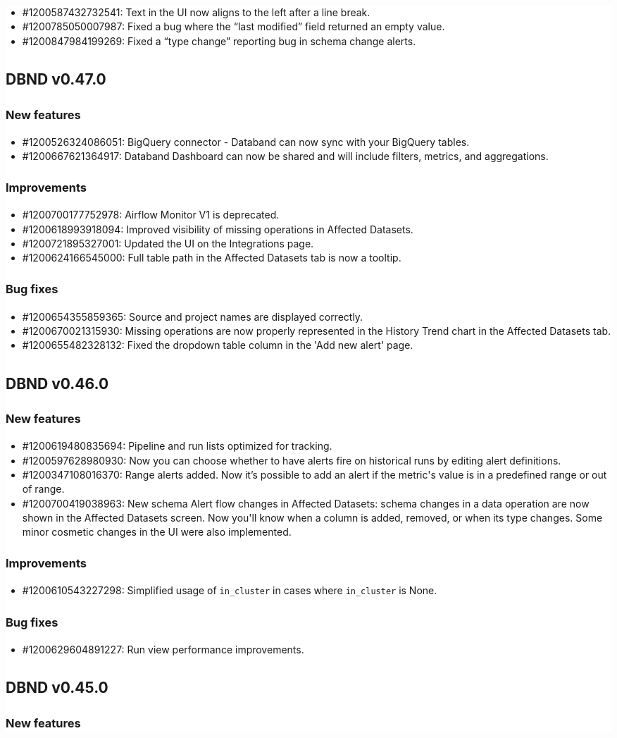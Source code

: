 -   \#1200587432732541: Text in the UI now aligns to the left after a line break.
-   \#1200785050007987: Fixed a bug where the “last modified” field returned an empty value.
-   \#1200847984199269: Fixed a “type change” reporting bug in schema change alerts.

## DBND v0.47.0

### New features

-   \#1200526324086051: BigQuery connector - Databand can now sync with your BigQuery tables.
-   \#1200667621364917: Databand Dashboard can now be shared and will include filters, metrics, and aggregations.

### Improvements

-   \#1200700177752978: Airflow Monitor V1 is deprecated.
-   \#1200618993918094: Improved visibility of missing operations in Affected Datasets.
-   \#1200721895327001: Updated the UI on the Integrations page.
-   \#1200624166545000: Full table path in the Affected Datasets tab is now a tooltip.

### Bug fixes

-   \#1200654355859365: Source and project names are displayed correctly.
-   \#1200670021315930: Missing operations are now properly represented in the History Trend chart in the Affected Datasets tab.
-   \#1200655482328132: Fixed the dropdown table column in the 'Add new alert' page.

## DBND v0.46.0

### New features

-   \#1200619480835694: Pipeline and run lists optimized for tracking.
-   \#1200597628980930: Now you can choose whether to have alerts fire on historical runs by editing alert definitions.
-   \#1200347108016370: Range alerts added. Now it’s possible to add an alert if the metric's value is in a predefined range or out of range.
-   \#1200700419038963: New schema Alert flow changes in Affected Datasets: schema changes in a data operation are now shown in the Affected Datasets screen. Now you'll know when a column is added, removed, or when its type changes. Some minor cosmetic changes in the UI were also implemented.

### Improvements

-   \#1200610543227298: Simplified usage of `in_cluster` in cases where `in_cluster` is None.

### Bug fixes

-   \#1200629604891227: Run view performance improvements.

## DBND v0.45.0

### New features
